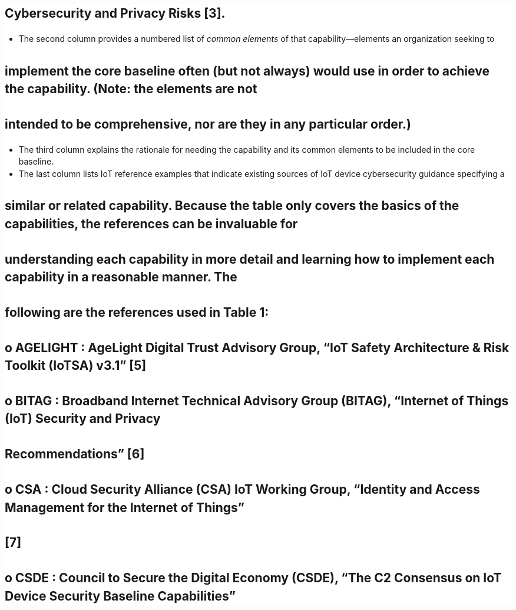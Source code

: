 ## Cybersecurity and Privacy Risks [3].

- The second column provides a numbered list of _common elements_ of that capability—elements an organization seeking to

## implement the core baseline often (but not always) would use in order to achieve the capability. (Note: the elements are not

## intended to be comprehensive, nor are they in any particular order.)

- The third column explains the rationale for needing the capability and its common elements to be included in the core baseline.
- The last column lists IoT reference examples that indicate existing sources of IoT device cybersecurity guidance specifying a

## similar or related capability. Because the table only covers the basics of the capabilities, the references can be invaluable for

## understanding each capability in more detail and learning how to implement each capability in a reasonable manner. The

## following are the references used in Table 1:

## o AGELIGHT : AgeLight Digital Trust Advisory Group, “IoT Safety Architecture & Risk Toolkit (IoTSA) v3.1” [5]

## o BITAG : Broadband Internet Technical Advisory Group (BITAG), “Internet of Things (IoT) Security and Privacy

## Recommendations” [6]

## o CSA : Cloud Security Alliance (CSA) IoT Working Group, “Identity and Access Management for the Internet of Things”

## [7]

## o CSDE : Council to Secure the Digital Economy (CSDE), “The C2 Consensus on IoT Device Security Baseline Capabilities”
